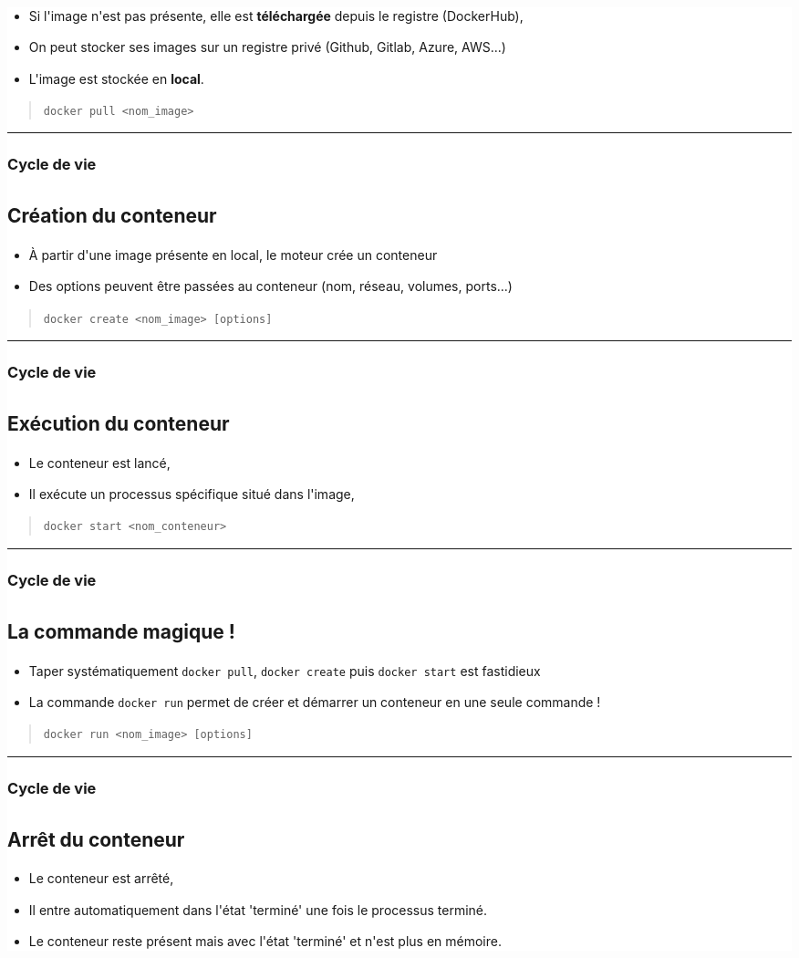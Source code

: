 - Si l'image n'est pas présente, elle est **téléchargée** depuis le registre (DockerHub),

- On peut stocker ses images sur un registre privé (Github, Gitlab, Azure, AWS...)

- L'image est stockée en **local**.

> `docker pull <nom_image>`

----

### Cycle de vie
## Création du conteneur


- À partir d'une image présente en local, le moteur crée un conteneur

- Des options peuvent être passées au conteneur (nom, réseau, volumes, ports...)

> `docker create <nom_image> [options]`

----

### Cycle de vie
## Exécution du conteneur


- Le conteneur est lancé,

- Il exécute un processus spécifique situé dans l'image,

> `docker start <nom_conteneur>`

----

### Cycle de vie
## La commande magique !


- Taper systématiquement `docker pull`, `docker create` puis `docker start` est fastidieux

- La commande `docker run` permet de créer et démarrer un conteneur en une seule commande !

> `docker run <nom_image> [options]`

----

### Cycle de vie
## Arrêt du conteneur


- Le conteneur est arrêté,

- Il entre automatiquement dans l'état 'terminé' une fois le processus terminé.

- Le conteneur reste présent mais avec l'état 'terminé' et n'est plus en mémoire.

